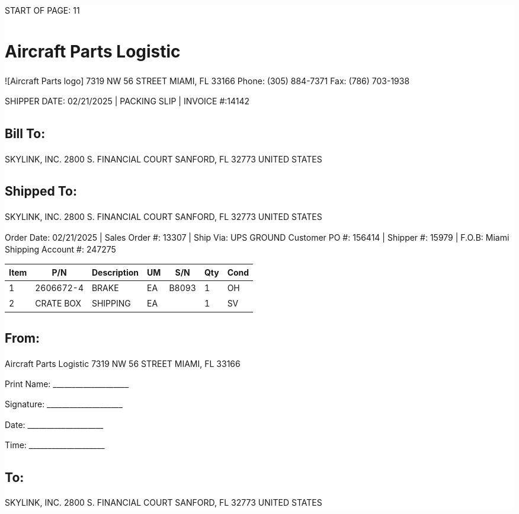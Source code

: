 

START OF PAGE: 11
# Aircraft Parts Logistic
![Aircraft Parts logo]
7319 NW 56 STREET
MIAMI, FL 33166
Phone: (305) 884-7371
Fax: (786) 703-1938

SHIPPER DATE: 02/21/2025 | PACKING SLIP | INVOICE #:14142

## Bill To:
SKYLINK, INC.
2800 S. FINANCIAL COURT
SANFORD, FL 32773
UNITED STATES

## Shipped To:
SKYLINK, INC.
2800 S. FINANCIAL COURT
SANFORD, FL 32773
UNITED STATES

Order Date: 02/21/2025 | Sales Order #: 13307 | Ship Via: UPS GROUND
Customer PO #: 156414 | Shipper #: 15979 | F.O.B: Miami
Shipping Account #: 247275

| Item | P/N | Description | UM | S/N | Qty | Cond |
|------|-----|-------------|----|----|-----|------|
| 1 | 2606672-4 | BRAKE | EA | B8093 | 1 | OH |
| 2 | CRATE BOX | SHIPPING | EA | | 1 | SV |

## From:
Aircraft Parts Logistic
7319 NW 56 STREET
MIAMI, FL 33166

Print Name: ____________________

Signature: ____________________

Date: ____________________

Time: ____________________

## To:
SKYLINK, INC.
2800 S. FINANCIAL COURT
SANFORD, FL 32773
UNITED STATES
